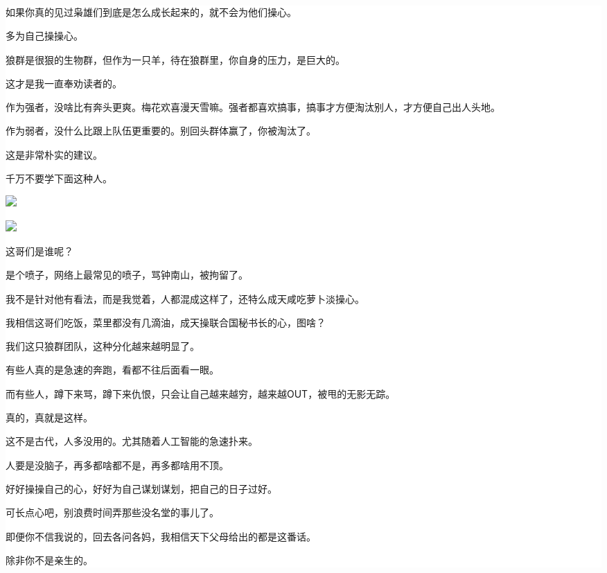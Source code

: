 
如果你真的见过枭雄们到底是怎么成长起来的，就不会为他们操心。

  

多为自己操操心。

  

狼群是很狠的生物群，但作为一只羊，待在狼群里，你自身的压力，是巨大的。  

  

这才是我一直奉劝读者的。

  

作为强者，没啥比有奔头更爽。梅花欢喜漫天雪嘛。强者都喜欢搞事，搞事才方便淘汰别人，才方便自己出人头地。

  

作为弱者，没什么比跟上队伍更重要的。别回头群体赢了，你被淘汰了。

  

这是非常朴实的建议。

  

千万不要学下面这种人。

![](https://mmbiz.qpic.cn/mmbiz_png/VToK8ByghCgFdegUr7ibEkffV4pAhasx1lC2p04dglSjzyI0LdZuqjS0YpKpzbuvFQmU5q9SzBwlicWatIcFK6oQ/640?wx_fmt=png)

![](https://mmbiz.qpic.cn/mmbiz_png/VToK8ByghCgFdegUr7ibEkffV4pAhasx1jqkUgibxp5dBxfMcsjYmcbdaC5f8iapx2119Viceg2OjVjjhibmkexySdQ/640?wx_fmt=png)

这哥们是谁呢？

  

是个喷子，网络上最常见的喷子，骂钟南山，被拘留了。

  

我不是针对他有看法，而是我觉着，人都混成这样了，还特么成天咸吃萝卜淡操心。

  

我相信这哥们吃饭，菜里都没有几滴油，成天操联合国秘书长的心，图啥？

  

我们这只狼群团队，这种分化越来越明显了。

  

有些人真的是急速的奔跑，看都不往后面看一眼。

  

而有些人，蹲下来骂，蹲下来仇恨，只会让自己越来越穷，越来越OUT，被甩的无影无踪。

  

真的，真就是这样。

  

这不是古代，人多没用的。尤其随着人工智能的急速扑来。

  

人要是没脑子，再多都啥都不是，再多都啥用不顶。

  

好好操操自己的心，好好为自己谋划谋划，把自己的日子过好。

  

可长点心吧，别浪费时间弄那些没名堂的事儿了。

  

即便你不信我说的，回去各问各妈，我相信天下父母给出的都是这番话。

  

除非你不是亲生的。

